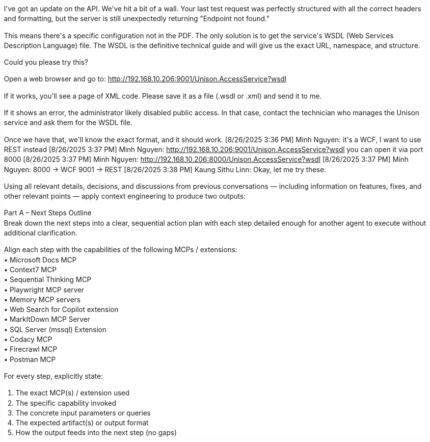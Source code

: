 I've got an update on the API. We've hit a bit of a wall. Your last test request was perfectly structured with all the correct headers and formatting, but the server is still unexpectedly returning "Endpoint not found."

This means there's a specific configuration not in the PDF. The only solution is to get the service's WSDL (Web Services Description Language) file. The WSDL is the definitive technical guide and will give us the exact URL, namespace, and structure.

Could you please try this?

Open a web browser and go to: http://192.168.10.206:9001/Unison.AccessService?wsdl

If it works, you'll see a page of XML code. Please save it as a file (.wsdl or .xml) and send it to me.

If it shows an error, the administrator likely disabled public access. In that case, contact the technician who manages the Unison service and ask them for the WSDL file.

Once we have that, we'll know the exact format, and it should work.
[8/26/2025 3:36 PM] Minh Nguyen: it's a WCF, I want to use REST instead
[8/26/2025 3:37 PM] Minh Nguyen: http://192.168.10.206:9001/Unison.AccessService?wsdl
you can open it via port 8000
[8/26/2025 3:37 PM] Minh Nguyen: http://192.168.10.206:8000/Unison.AccessService?wsdl
[8/26/2025 3:37 PM] Minh Nguyen: 8000 -> WCF
9001 -> REST
[8/26/2025 3:38 PM] Kaung Sithu Linn: Okay, let me try these.

Using all relevant details, decisions, and discussions from previous conversations — including information on features, fixes, and other relevant points — apply context engineering to produce two outputs:

Part A – Next Steps Outline  
Break down the next steps into a clear, sequential action plan with each step detailed enough for another agent to execute without additional clarification.

Align each step with the capabilities of the following MCPs / extensions:  
• Microsoft Docs MCP  
• Context7 MCP  
• Sequential Thinking MCP  
• Playwright MCP server  
• Memory MCP servers  
• Web Search for Copilot extension  
• MarkItDown MCP Server  
• SQL Server (mssql) Extension  
• Codacy MCP  
• Firecrawl MCP  
• Postman MCP

For every step, explicitly state:

1. The exact MCP(s) / extension used
2. The specific capability invoked
3. The concrete input parameters or queries
4. The expected artifact(s) or output format
5. How the output feeds into the next step (no gaps)
